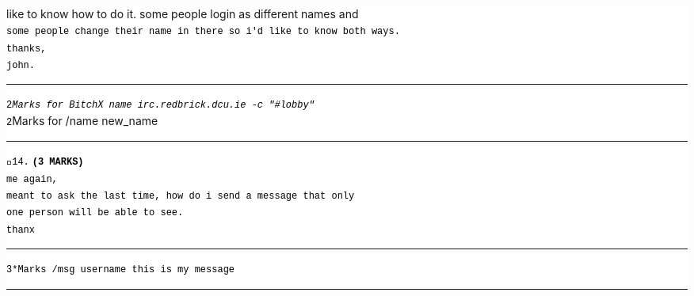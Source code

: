 like to know how to do it. some people login as different names and</span>  
<span style="font-size: 9pt; font-family: Courier New; color: #000000; background-color: transparent; font-weight: normal; font-style: normal; font-variant: normal; text-decoration: none; vertical-align: baseline;">
some people change their name in there so i'd like to know both ways.</span>  
<span style="font-size: 9pt; font-family: Courier New; color: #000000; background-color: transparent; font-weight: normal; font-style: normal; font-variant: normal; text-decoration: none; vertical-align: baseline;">thanks,</span>  
<span style="font-size: 9pt; font-family: Courier New; color: #000000; background-color: transparent; font-weight: normal; font-style: normal; font-variant: normal; text-decoration: none; vertical-align: baseline;">john.</span>

---

<span style="font-size: 9pt; font-family: Courier New; color: #000000; background-color: transparent; font-weight: normal; font-style: normal; font-variant: normal; text-decoration: none; vertical-align: baseline;">2*Marks
for BitchX name irc.redbrick.dcu.ie -c "#lobby"</span>  
<span style="font-size: 9pt; font-family: Courier New; color: #000000; background-color: transparent; font-weight: normal; font-style: normal; font-variant: normal; text-decoration: none; vertical-align: baseline;">2*Marks
for /name new_name</span>

---

<span style="font-size: 9pt; font-family: Courier New; color: #000000; background-color: transparent; font-weight: normal; font-style: normal; font-variant: normal; text-decoration: none; vertical-align: baseline;">14.</span>
<span style="font-size: 9pt; font-family: Courier New; color: #000000; background-color: transparent; font-weight: bold; font-style: normal; font-variant: normal; text-decoration: none; vertical-align: baseline;">(3
MARKS)</span>  
<span style="font-size: 9pt; font-family: Courier New; color: #000000; background-color: transparent; font-weight: normal; font-style: normal; font-variant: normal; text-decoration: none; vertical-align: baseline;">me
again,</span>  
<span style="font-size: 9pt; font-family: Courier New; color: #000000; background-color: transparent; font-weight: normal; font-style: normal; font-variant: normal; text-decoration: none; vertical-align: baseline;">
meant to ask the last time, how do i send a message that only</span>  
<span style="font-size: 9pt; font-family: Courier New; color: #000000; background-color: transparent; font-weight: normal; font-style: normal; font-variant: normal; text-decoration: none; vertical-align: baseline;">
one person will be able to see.</span>  
<span style="font-size: 9pt; font-family: Courier New; color: #000000; background-color: transparent; font-weight: normal; font-style: normal; font-variant: normal; text-decoration: none; vertical-align: baseline;">thanx</span>

---

<span style="font-size: 9pt; font-family: Courier New; color: #000000; background-color: transparent; font-weight: normal; font-style: normal; font-variant: normal; text-decoration: none; vertical-align: baseline;">3\*Marks
/msg username this is my message</span>

---